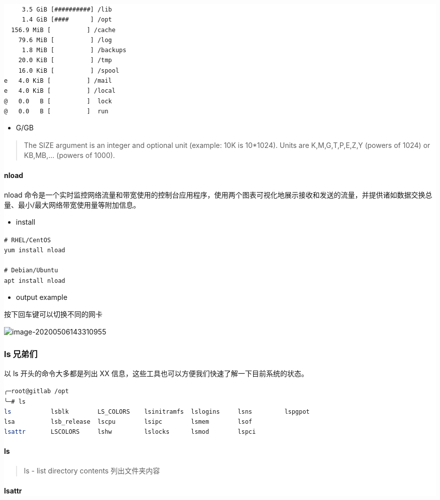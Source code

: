 ```shell
	 3.5 GiB [##########] /lib
	 1.4 GiB [####      ] /opt
  156.9 MiB [          ] /cache
	79.6 MiB [          ] /log
	 1.8 MiB [          ] /backups
	20.0 KiB [          ] /tmp
	16.0 KiB [          ] /spool
e   4.0 KiB [          ] /mail
e   4.0 KiB [          ] /local
@   0.0   B [          ]  lock
@   0.0   B [          ]  run
```

- G/GB

> The SIZE argument is an integer and optional unit (example: 10K is 10*1024). Units are K,M,G,T,P,E,Z,Y (powers of 1024) or KB,MB,... (powers of 1000).

#### nload

nload 命令是一个实时监控网络流量和带宽使用的控制台应用程序，使用两个图表可视化地展示接收和发送的流量，并提供诸如数据交换总量、最小/最大网络带宽使用量等附加信息。

- install

```shell
# RHEL/CentOS
yum install nload

# Debian/Ubuntu
apt install nload
```

- output example

按下回车键可以切换不同的网卡

![image-20200506143310955](img/20200506143310955.png)

### ls 兄弟们

以 ls 开头的命令大多都是列出 XX 信息，这些工具也可以方便我们快速了解一下目前系统的状态。

```bash
╭─root@gitlab /opt
╰─# ls
ls           lsblk        LS_COLORS    lsinitramfs  lslogins     lsns         lspgpot
lsa          lsb_release  lscpu        lsipc        lsmem        lsof
lsattr       LSCOLORS     lshw         lslocks      lsmod        lspci
```

#### ls

> ls - list directory contents 列出文件夹内容

#### lsattr
